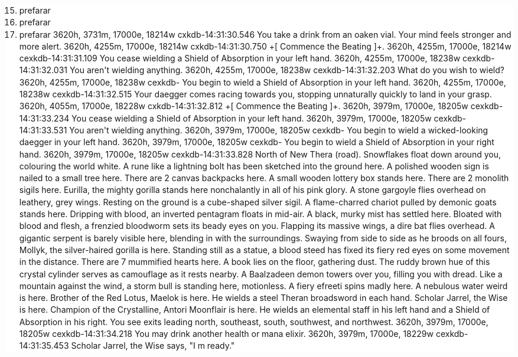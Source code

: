 15) prefarar
16) prefarar
17) prefarar
3620h, 3731m, 17000e, 18214w cxkdb-14:31:30.546
You take a drink from an oaken vial.
Your mind feels stronger and more alert.
3620h, 4255m, 17000e, 18214w cxkdb-14:31:30.750
 +[ Commence the Beating ]+.
3620h, 4255m, 17000e, 18214w cexkdb-14:31:31.109
You cease wielding a Shield of Absorption in your left hand.
3620h, 4255m, 17000e, 18238w cexkdb-14:31:32.031
You aren't wielding anything.
3620h, 4255m, 17000e, 18238w cexkdb-14:31:32.203
What do you wish to wield?
3620h, 4255m, 17000e, 18238w cexkdb-
You begin to wield a Shield of Absorption in your left hand.
3620h, 4255m, 17000e, 18238w cexkdb-14:31:32.515
Your daegger comes racing towards you, stopping unnaturally quickly to land in your grasp.
3620h, 4055m, 17000e, 18228w cxkdb-14:31:32.812
 +[ Commence the Beating ]+.
3620h, 3979m, 17000e, 18205w cexkdb-14:31:33.234
You cease wielding a Shield of Absorption in your left hand.
3620h, 3979m, 17000e, 18205w cexkdb-14:31:33.531
You aren't wielding anything.
3620h, 3979m, 17000e, 18205w cexkdb-
You begin to wield a wicked-looking daegger in your left hand.
3620h, 3979m, 17000e, 18205w cexkdb-
You begin to wield a Shield of Absorption in your right hand.
3620h, 3979m, 17000e, 18205w cexkdb-14:31:33.828
North of New Thera (road).
Snowflakes float down around you, colouring the world white. A rune like a lightning bolt has been sketched into the 
ground here. A polished wooden sign is nailed to a small tree here. There are 2 canvas backpacks here. A small wooden 
lottery box stands here. There are 2 monolith sigils here. Eurilla, the mighty gorilla stands here nonchalantly in all 
of his pink glory. A stone gargoyle flies overhead on leathery, grey wings. Resting on the ground is a cube-shaped 
silver sigil. A flame-charred chariot pulled by demonic goats stands here. Dripping with blood, an inverted pentagram 
floats in mid-air. A black, murky mist has settled here. Bloated with blood and flesh, a frenzied bloodworm sets its 
beady eyes on you. Flapping its massive wings, a dire bat flies overhead. A gigantic serpent is barely visible here, 
blending in with the surroundings. Swaying from side to side as he broods on all fours, Mollyk, the silver-haired 
gorilla is here. Standing still as a statue, a blood steed has fixed its fiery red eyes on some movement in the 
distance. There are 7 mummified hearts here. A book lies on the floor, gathering dust. The ruddy brown hue of this 
crystal cylinder serves as camouflage as it rests nearby. A Baalzadeen demon towers over you, filling you with dread. 
Like a mountain against the wind, a storm bull is standing here, motionless. A fiery efreeti spins madly here. A 
nebulous water weird is here. Brother of the Red Lotus, Maelok is here. He wields a steel Theran broadsword in each 
hand. Scholar Jarrel, the Wise is here. Champion of the Crystalline, Antori Moonflair is here. He wields an elemental 
staff in his left hand and a Shield of Absorption in his right.
You see exits leading north, southeast, south, southwest, and northwest.
3620h, 3979m, 17000e, 18205w cexkdb-14:31:34.218
You may drink another health or mana elixir.
3620h, 3979m, 17000e, 18229w cexkdb-14:31:35.453
Scholar Jarrel, the Wise says, "I m ready."